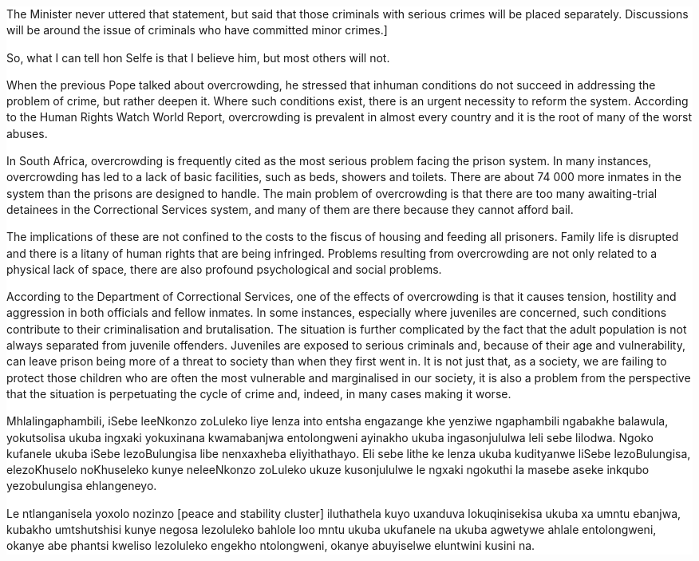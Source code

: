 The Minister never uttered that statement, but said that those criminals
with serious crimes will be placed separately. Discussions will be around
the issue of criminals who have committed minor crimes.]

So, what I can tell hon Selfe is that I believe him, but most others will
not.

When the previous Pope talked about overcrowding, he stressed that inhuman
conditions do not succeed in addressing the problem of crime, but rather
deepen it. Where such conditions exist, there is an urgent necessity to
reform the system. According to the Human Rights Watch World Report,
overcrowding is prevalent in almost every country and it is the root of
many of the worst abuses.

In South Africa, overcrowding is frequently cited as the most serious
problem facing the prison system. In many instances, overcrowding has led
to a lack of basic facilities, such as beds, showers and toilets. There are
about 74 000 more inmates in the system than the prisons are designed to
handle. The main problem of overcrowding is that there are too many
awaiting-trial detainees in the Correctional Services system, and many of
them are there because they cannot afford bail.

The implications of these are not confined to the costs to the fiscus of
housing and feeding all prisoners. Family life is disrupted and there is a
litany of human rights that are being infringed. Problems resulting from
overcrowding are not only related to a physical lack of space, there are
also profound psychological and social problems.

According to the Department of Correctional Services, one of the effects of
overcrowding is that it causes tension, hostility and aggression in both
officials and fellow inmates. In some instances, especially where juveniles
are concerned, such conditions contribute to their criminalisation and
brutalisation.
The situation is further complicated by the fact that the adult population
is not always separated from juvenile offenders. Juveniles are exposed to
serious criminals and, because of their age and vulnerability, can leave
prison being more of a threat to society than when they first went in. It
is not just that, as a society, we are failing to protect those children
who are often the most vulnerable and marginalised in our society, it is
also a problem from the perspective that the situation is perpetuating the
cycle of crime and, indeed, in many cases making it worse.

Mhlalingaphambili, iSebe leeNkonzo zoLuleko liye lenza into entsha
engazange khe yenziwe ngaphambili ngabakhe balawula, yokutsolisa ukuba
ingxaki yokuxinana kwamabanjwa entolongweni ayinakho ukuba ingasonjululwa
leli sebe lilodwa. Ngoko kufanele ukuba iSebe lezoBulungisa libe nenxaxheba
eliyithathayo. Eli sebe lithe ke lenza ukuba kudityanwe liSebe
lezoBulungisa, elezoKhuselo noKhuseleko kunye neleeNkonzo zoLuleko ukuze
kusonjululwe le ngxaki ngokuthi la masebe aseke inkqubo yezobulungisa
ehlangeneyo.

Le ntlanganisela yoxolo nozinzo [peace and stability cluster] iluthathela
kuyo uxanduva lokuqinisekisa ukuba xa umntu ebanjwa, kubakho umtshutshisi
kunye negosa lezoluleko bahlole loo mntu ukuba ukufanele na ukuba agwetywe
ahlale entolongweni, okanye abe phantsi kweliso lezoluleko engekho
ntolongweni, okanye abuyiselwe eluntwini kusini na.
